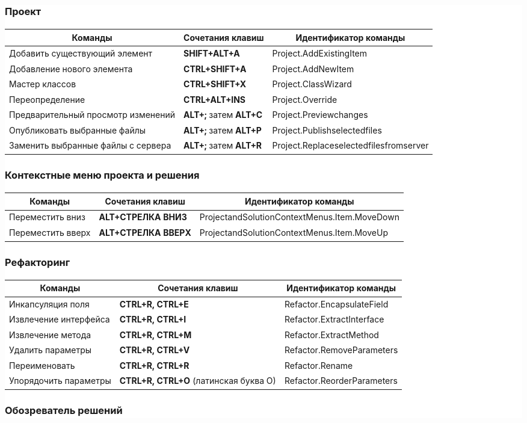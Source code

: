 ### <a name="project"></a><a name="bkmk_project"></a> Проект

|Команды|Сочетания клавиш|Идентификатор команды|
|-|-|-|
|Добавить существующий элемент|**SHIFT+ALT+A**| Project.AddExistingItem |
|Добавление нового элемента|**CTRL+SHIFT+A**| Project.AddNewItem |
|Мастер классов|**CTRL+SHIFT+X**| Project.ClassWizard |
|Переопределение|**CTRL+ALT+INS**| Project.Override |
|Предварительный просмотр изменений|**ALT+;** затем **ALT+C**| Project.Previewchanges |
|Опубликовать выбранные файлы|**ALT+;** затем **ALT+P**| Project.Publishselectedfiles |
|Заменить выбранные файлы с сервера|**ALT+;** затем **ALT+R**| Project.Replaceselectedfilesfromserver |

### <a name="project-and-solution-context-menus"></a><a name="bkmk_projectContext"></a> Контекстные меню проекта и решения

|Команды|Сочетания клавиш|Идентификатор команды|
|-|-|-|
|Переместить вниз|**ALT+СТРЕЛКА ВНИЗ**| ProjectandSolutionContextMenus.Item.MoveDown |
|Переместить вверх|**ALT+СТРЕЛКА ВВЕРХ**| ProjectandSolutionContextMenus.Item.MoveUp |

### <a name="refactor"></a><a name="bkmk_refactor"></a> Рефакторинг

|Команды|Сочетания клавиш|Идентификатор команды|
|-|-|-|
|Инкапсуляция поля|**CTRL+R, CTRL+E**| Refactor.EncapsulateField |
|Извлечение интерфейса|**CTRL+R, CTRL+I**| Refactor.ExtractInterface |
|Извлечение метода|**CTRL+R, CTRL+M**| Refactor.ExtractMethod |
|Удалить параметры|**CTRL+R, CTRL+V**| Refactor.RemoveParameters |
|Переименовать|**CTRL+R, CTRL+R**| Refactor.Rename |
|Упорядочить параметры|**CTRL+R, CTRL+O** (латинская буква O)| Refactor.ReorderParameters |

### <a name="solution-explorer"></a><a name="bkmk_solutionexplorerGLOBAL"></a> Обозреватель решений

